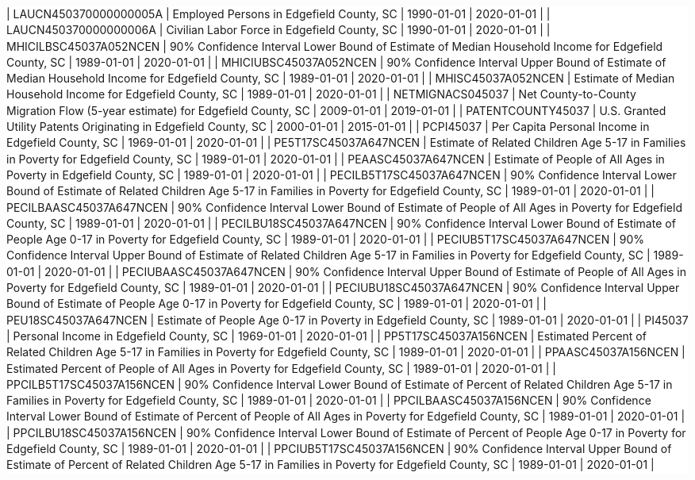 | LAUCN450370000000005A     | Employed Persons in Edgefield County, SC                                                                                                                                      | 1990-01-01          | 2020-01-01        |
| LAUCN450370000000006A     | Civilian Labor Force in Edgefield County, SC                                                                                                                                  | 1990-01-01          | 2020-01-01        |
| MHICILBSC45037A052NCEN    | 90% Confidence Interval Lower Bound of Estimate of Median Household Income for Edgefield County, SC                                                                           | 1989-01-01          | 2020-01-01        |
| MHICIUBSC45037A052NCEN    | 90% Confidence Interval Upper Bound of Estimate of Median Household Income for Edgefield County, SC                                                                           | 1989-01-01          | 2020-01-01        |
| MHISC45037A052NCEN        | Estimate of Median Household Income for Edgefield County, SC                                                                                                                  | 1989-01-01          | 2020-01-01        |
| NETMIGNACS045037          | Net County-to-County Migration Flow (5-year estimate) for Edgefield County, SC                                                                                                | 2009-01-01          | 2019-01-01        |
| PATENTCOUNTY45037         | U.S. Granted Utility Patents Originating in Edgefield County, SC                                                                                                              | 2000-01-01          | 2015-01-01        |
| PCPI45037                 | Per Capita Personal Income in Edgefield County, SC                                                                                                                            | 1969-01-01          | 2020-01-01        |
| PE5T17SC45037A647NCEN     | Estimate of Related Children Age 5-17 in Families in Poverty for Edgefield County, SC                                                                                         | 1989-01-01          | 2020-01-01        |
| PEAASC45037A647NCEN       | Estimate of People of All Ages in Poverty in Edgefield County, SC                                                                                                             | 1989-01-01          | 2020-01-01        |
| PECILB5T17SC45037A647NCEN | 90% Confidence Interval Lower Bound of Estimate of Related Children Age 5-17 in Families in Poverty for Edgefield County, SC                                                  | 1989-01-01          | 2020-01-01        |
| PECILBAASC45037A647NCEN   | 90% Confidence Interval Lower Bound of Estimate of People of All Ages in Poverty for Edgefield County, SC                                                                     | 1989-01-01          | 2020-01-01        |
| PECILBU18SC45037A647NCEN  | 90% Confidence Interval Lower Bound of Estimate of People Age 0-17 in Poverty for Edgefield County, SC                                                                        | 1989-01-01          | 2020-01-01        |
| PECIUB5T17SC45037A647NCEN | 90% Confidence Interval Upper Bound of Estimate of Related Children Age 5-17 in Families in Poverty for Edgefield County, SC                                                  | 1989-01-01          | 2020-01-01        |
| PECIUBAASC45037A647NCEN   | 90% Confidence Interval Upper Bound of Estimate of People of All Ages in Poverty for Edgefield County, SC                                                                     | 1989-01-01          | 2020-01-01        |
| PECIUBU18SC45037A647NCEN  | 90% Confidence Interval Upper Bound of Estimate of People Age 0-17 in Poverty for Edgefield County, SC                                                                        | 1989-01-01          | 2020-01-01        |
| PEU18SC45037A647NCEN      | Estimate of People Age 0-17 in Poverty in Edgefield County, SC                                                                                                                | 1989-01-01          | 2020-01-01        |
| PI45037                   | Personal Income in Edgefield County, SC                                                                                                                                       | 1969-01-01          | 2020-01-01        |
| PP5T17SC45037A156NCEN     | Estimated Percent of Related Children Age 5-17 in Families in Poverty for Edgefield County, SC                                                                                | 1989-01-01          | 2020-01-01        |
| PPAASC45037A156NCEN       | Estimated Percent of People of All Ages in Poverty for Edgefield County, SC                                                                                                   | 1989-01-01          | 2020-01-01        |
| PPCILB5T17SC45037A156NCEN | 90% Confidence Interval Lower Bound of Estimate of Percent of Related Children Age 5-17 in Families in Poverty for Edgefield County, SC                                       | 1989-01-01          | 2020-01-01        |
| PPCILBAASC45037A156NCEN   | 90% Confidence Interval Lower Bound of Estimate of Percent of People of All Ages in Poverty for Edgefield County, SC                                                          | 1989-01-01          | 2020-01-01        |
| PPCILBU18SC45037A156NCEN  | 90% Confidence Interval Lower Bound of Estimate of Percent of People Age 0-17 in Poverty for Edgefield County, SC                                                             | 1989-01-01          | 2020-01-01        |
| PPCIUB5T17SC45037A156NCEN | 90% Confidence Interval Upper Bound of Estimate of Percent of Related Children Age 5-17 in Families in Poverty for Edgefield County, SC                                       | 1989-01-01          | 2020-01-01        |